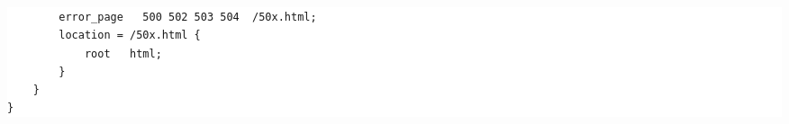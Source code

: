 ```nginx
        error_page   500 502 503 504  /50x.html;
        location = /50x.html {
            root   html;
        }
    }
}
```

